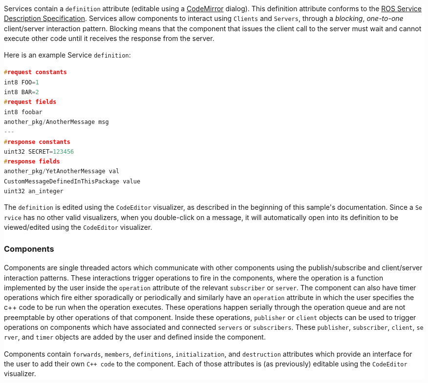 Services contain a `definition` attribute (editable using a
[CodeMirror](http://codemirror.net) dialog). This definition attribute
conforms to the [ROS Service Description
Specification](http://wiki.ros.org/srv).  Services allow components to
interact using `Clients` and `Servers`, through a _blocking_,
_one-to-one_ client/server interaction pattern.  Blocking means that
the component that issues the client call to the server must wait and
cannot execute other code until it receives the response from the
server.

Here is an example Service `definition`:

```c++
#request constants 
int8 FOO=1 
int8 BAR=2 
#request fields 
int8 foobar 
another_pkg/AnotherMessage msg 
--- 
#response constants 
uint32 SECRET=123456 
#response fields 
another_pkg/YetAnotherMessage val
CustomMessageDefinedInThisPackage value 
uint32 an_integer
```

The `definition` is edited using the `CodeEditor` visualizer, as
described in the beginning of this sample's documentation. Since a
`Service` has no other valid visualizers, when you double-click on a
message, it will automatically open into its definition to be
viewed/edited using the `CodeEditor` visualizer.

### Components

Components are single threaded actors which communicate with other
components using the publish/subscribe and client/server interaction
patterns. These interactions trigger operations to fire in the
components, where the operation is a function implemented by the user
inside the `operation` attribute of the relevant `subscriber` or
`server`.  The component can also have timer operations which fire
either sporadically or periodically and similarly have an `operation`
attribute in which the user specifies the c++ code to be run when the
operation executes.  These operations happen serially through the
operation queue and are not preemptable by other operations of that
component.  Inside these operations, `publisher` or `client` objects
can be used to trigger operations on components which have associated
and connected `servers` or `subscribers`.  These `publisher`,
`subscriber`, `client`, `server`, and `timer` objects are added by the
user and defined inside the component.

Components contain `forwards`, `members`, `definitions`,
`initialization`, and `destruction` attributes which provide an
interface for the user to add their own `C++ code` to the component.
Each of those attributes is (as previously) editable using the
`CodeEditor` visualizer.
